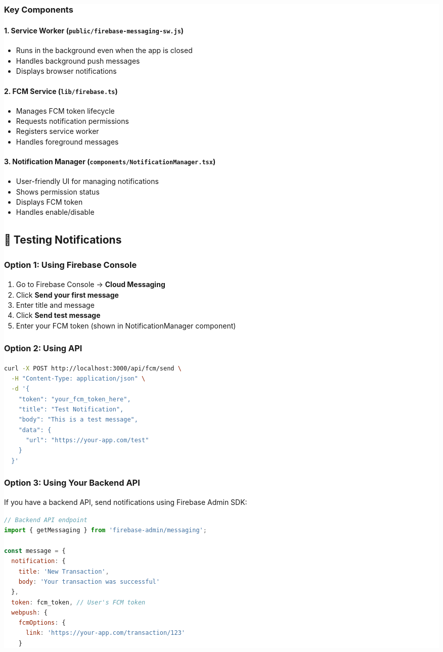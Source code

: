 ### Key Components

#### 1. **Service Worker** (`public/firebase-messaging-sw.js`)
- Runs in the background even when the app is closed
- Handles background push messages
- Displays browser notifications

#### 2. **FCM Service** (`lib/firebase.ts`)
- Manages FCM token lifecycle
- Requests notification permissions
- Registers service worker
- Handles foreground messages

#### 3. **Notification Manager** (`components/NotificationManager.tsx`)
- User-friendly UI for managing notifications
- Shows permission status
- Displays FCM token
- Handles enable/disable

## 📱 Testing Notifications

### Option 1: Using Firebase Console

1. Go to Firebase Console → **Cloud Messaging**
2. Click **Send your first message**
3. Enter title and message
4. Click **Send test message**
5. Enter your FCM token (shown in NotificationManager component)

### Option 2: Using API

```bash
curl -X POST http://localhost:3000/api/fcm/send \
  -H "Content-Type: application/json" \
  -d '{
    "token": "your_fcm_token_here",
    "title": "Test Notification",
    "body": "This is a test message",
    "data": {
      "url": "https://your-app.com/test"
    }
  }'
```

### Option 3: Using Your Backend API

If you have a backend API, send notifications using Firebase Admin SDK:

```javascript
// Backend API endpoint
import { getMessaging } from 'firebase-admin/messaging';

const message = {
  notification: {
    title: 'New Transaction',
    body: 'Your transaction was successful'
  },
  token: fcm_token, // User's FCM token
  webpush: {
    fcmOptions: {
      link: 'https://your-app.com/transaction/123'
    }
```